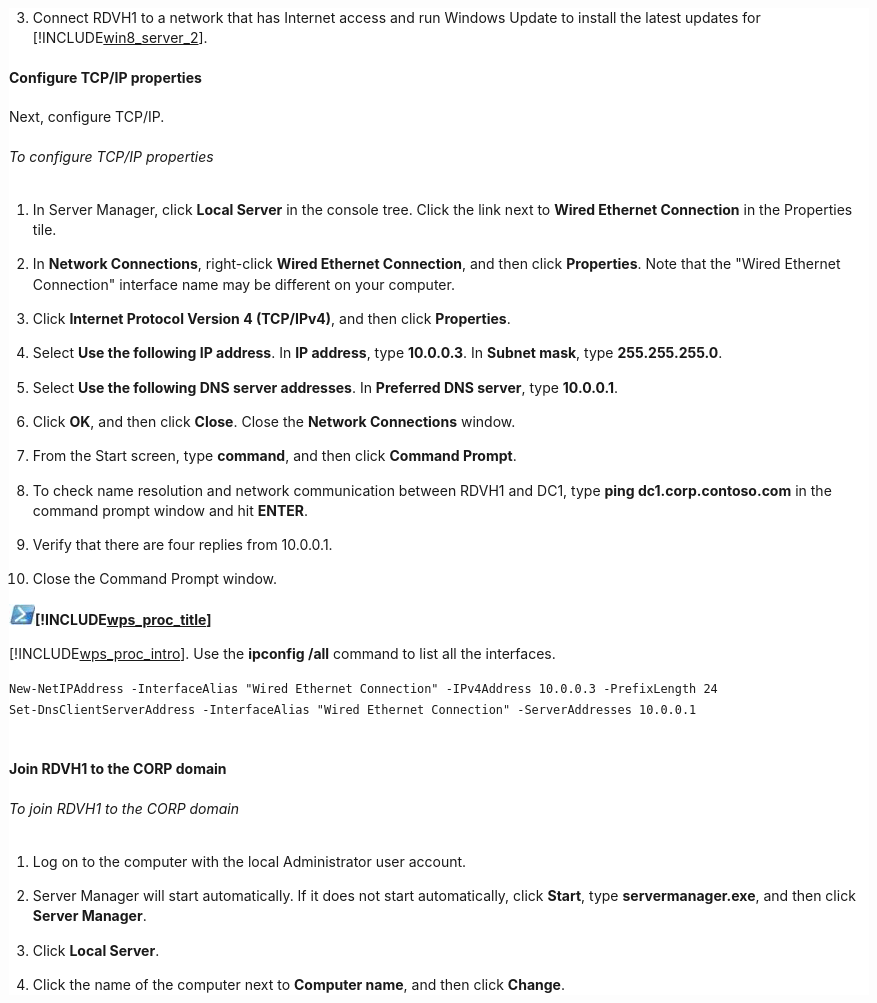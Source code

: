 3.  Connect RDVH1 to a network that has Internet access and run Windows Update to install the latest updates for [!INCLUDE[win8_server_2](../Token/win8_server_2_md.md)].  
  
#### Configure TCP\/IP properties  
Next, configure TCP\/IP.  
  
###### To configure TCP\/IP properties  
  
1.  In Server Manager, click **Local Server** in the console tree. Click the link next to **Wired Ethernet Connection** in the Properties tile.  
  
2.  In **Network Connections**, right\-click **Wired Ethernet Connection**, and then click **Properties**. Note that the "Wired Ethernet Connection" interface name may be different on your computer.  
  
3.  Click **Internet Protocol Version 4 \(TCP\/IPv4\)**, and then click **Properties**.  
  
4.  Select **Use the following IP address**. In **IP address**, type **10.0.0.3**. In **Subnet mask**, type **255.255.255.0**.  
  
5.  Select **Use the following DNS server addresses**. In **Preferred DNS server**, type **10.0.0.1**.  
  
6.  Click **OK**, and then click **Close**. Close the **Network Connections** window.  
  
7.  From the Start screen, type **command**, and then click **Command Prompt**.  
  
8.  To check name resolution and network communication between RDVH1 and DC1, type **ping dc1.corp.contoso.com** in the command prompt window and hit **ENTER**.  
  
9. Verify that there are four replies from 10.0.0.1.  
  
10. Close the Command Prompt window.  
  
![](../Image/PowerShellLogoSmall.gif)**[!INCLUDE[wps_proc_title](../Token/wps_proc_title_md.md)]**  
  
[!INCLUDE[wps_proc_intro](../Token/wps_proc_intro_md.md)]. Use the **ipconfig \/all** command to list all the interfaces.  
  
```  
New-NetIPAddress -InterfaceAlias "Wired Ethernet Connection" -IPv4Address 10.0.0.3 -PrefixLength 24  
Set-DnsClientServerAddress -InterfaceAlias "Wired Ethernet Connection" -ServerAddresses 10.0.0.1  
  
```  
  
#### Join RDVH1 to the CORP domain  
  
###### To join RDVH1 to the CORP domain  
  
1.  Log on to the computer with the local Administrator user account.  
  
2.  Server Manager will start automatically. If it does not start automatically, click **Start**, type **servermanager.exe**, and then click **Server Manager**.  
  
3.  Click **Local Server**.  
  
4.  Click the name of the computer next to **Computer name**, and then click **Change**.  
  